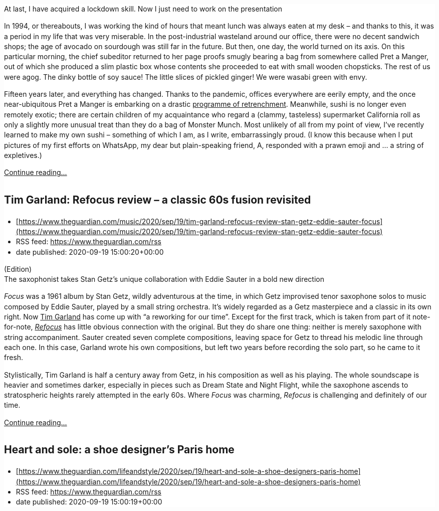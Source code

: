 <p>At last, I have acquired a lockdown skill. Now I just need to work on the presentation<br /></p><p>In 1994, or thereabouts, I was working the kind of hours that meant lunch was always eaten at my desk – and thanks to this, it was a period in my life that was very miserable. In the post-industrial wasteland around our office, there were no decent sandwich shops; the age of avocado on sourdough was still far in the future. But then, one day, the world turned on its axis. On this particular morning, the chief subeditor returned to her page proofs smugly bearing a bag from somewhere called Pret a Manger, out of which she produced a slim plastic box whose contents she proceeded to eat with small wooden chopsticks. The rest of us were agog. The dinky bottle of soy sauce! The little slices of pickled ginger! We were wasabi green with envy.</p><p>Fifteen years later, and everything has changed. Thanks to the pandemic, offices everywhere are eerily empty, and the once near-ubiquitous Pret a Manger is embarking on a drastic <a href="https://www.theguardian.com/business/2020/sep/04/pret-offers-monthly-subscription-to-boost-post-covid-pandemic-sales" title="">programme of retrenchment</a>. Meanwhile, sushi is no longer even remotely exotic; there are certain children of my acquaintance who regard a (clammy, tasteless) supermarket California roll as only a slightly more unusual treat than they do a bag of Monster Munch. Most unlikely of all from my point of view, I’ve recently learned to make my own sushi – something of which I am, as I write, embarrassingly proud. (I know this because when I put pictures of my first efforts on WhatsApp, my dear but plain-speaking friend, A, responded with a prawn emoji and … a string of expletives.)</p> <a href="https://www.theguardian.com/food/2020/sep/19/had-enough-of-zoom-until-homemade-sushi-class-lockdown-skill-rachel-cooke">Continue reading...</a>

## Tim Garland: Refocus review – a classic 60s fusion revisited
 - [https://www.theguardian.com/music/2020/sep/19/tim-garland-refocus-review-stan-getz-eddie-sauter-focus](https://www.theguardian.com/music/2020/sep/19/tim-garland-refocus-review-stan-getz-eddie-sauter-focus)
 - RSS feed: https://www.theguardian.com/rss
 - date published: 2020-09-19 15:00:20+00:00

<p>(Edition)<br />The saxophonist takes Stan Getz’s unique collaboration with Eddie Sauter in a bold new direction</p><p><em>Focus</em> was a 1961 album by Stan Getz, wildly adventurous at the time, in which Getz improvised tenor saxophone solos to music composed by Eddie Sauter, played by a small string orchestra. It’s widely regarded as a Getz masterpiece and a classic in its own right. Now <a href="http://www.timgarland.com/">Tim Garland</a> has come up with “a reworking for our time”. Except for the first track, which is taken from part of it note-for-note, <em><a href="https://editionrecords.com/tim-garlands-refocus-a-listening-guide/">Re</a></em><em><a href="https://editionrecords.com/tim-garlands-refocus-a-listening-guide/">focus</a></em> has little obvious connection with the original. But they do share one thing: neither is merely saxophone with string accompaniment. Sauter created seven complete compositions, leaving space for Getz to thread his melodic line through each one. In this case, Garland wrote his own compositions, but left two years before recording the solo part, so he came to it fresh. </p><p>Stylistically, Tim Garland is half a century away from Getz, in his composition as well as his playing. The whole soundscape is heavier and sometimes darker, especially in pieces such as Dream State and Night Flight, while the saxophone ascends to stratospheric heights rarely attempted in the early 60s. Where <em>Focus</em> was charming, <em>Re</em><em>focus</em> is challenging and definitely of our time.</p> <a href="https://www.theguardian.com/music/2020/sep/19/tim-garland-refocus-review-stan-getz-eddie-sauter-focus">Continue reading...</a>

## Heart and sole: a shoe designer’s Paris home
 - [https://www.theguardian.com/lifeandstyle/2020/sep/19/heart-and-sole-a-shoe-designers-paris-home](https://www.theguardian.com/lifeandstyle/2020/sep/19/heart-and-sole-a-shoe-designers-paris-home)
 - RSS feed: https://www.theguardian.com/rss
 - date published: 2020-09-19 15:00:19+00:00
